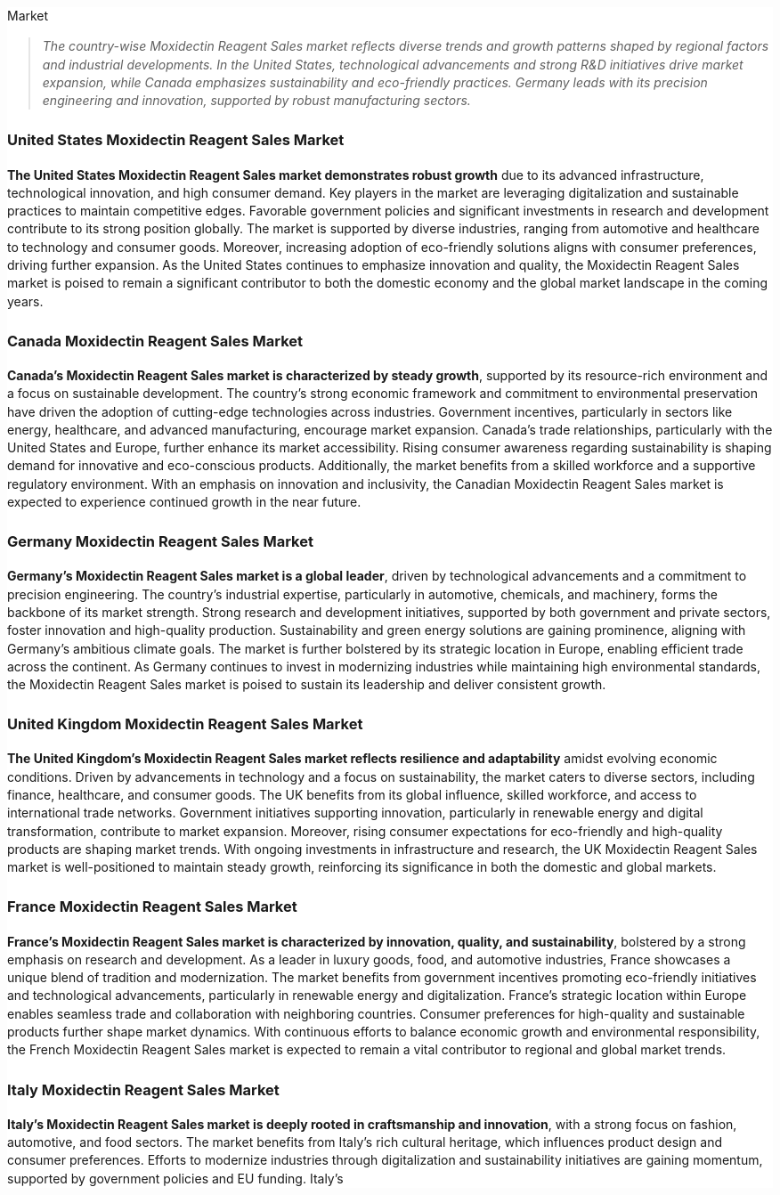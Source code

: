 Market<br /></span></h1><blockquote><p><em><span class="">The country-wise Moxidectin Reagent Sales market reflects diverse trends and growth patterns shaped by regional factors and industrial developments. In the United States, technological advancements and strong R&amp;D initiatives drive market expansion, while Canada emphasizes sustainability and eco-friendly practices. Germany leads with its precision engineering and innovation, supported by robust manufacturing sectors.</span></em></p></blockquote><h3><strong>United States Moxidectin Reagent Sales Market</strong></h3><p><strong>The United States Moxidectin Reagent Sales market demonstrates robust growth</strong> due to its advanced infrastructure, technological innovation, and high consumer demand. Key players in the market are leveraging digitalization and sustainable practices to maintain competitive edges. Favorable government policies and significant investments in research and development contribute to its strong position globally. The market is supported by diverse industries, ranging from automotive and healthcare to technology and consumer goods. Moreover, increasing adoption of eco-friendly solutions aligns with consumer preferences, driving further expansion. As the United States continues to emphasize innovation and quality, the Moxidectin Reagent Sales market is poised to remain a significant contributor to both the domestic economy and the global market landscape in the coming years.</p><h3><strong>Canada Moxidectin Reagent Sales Market</strong></h3><p><strong>Canada&rsquo;s Moxidectin Reagent Sales market is characterized by steady growth</strong>, supported by its resource-rich environment and a focus on sustainable development. The country&rsquo;s strong economic framework and commitment to environmental preservation have driven the adoption of cutting-edge technologies across industries. Government incentives, particularly in sectors like energy, healthcare, and advanced manufacturing, encourage market expansion. Canada&rsquo;s trade relationships, particularly with the United States and Europe, further enhance its market accessibility. Rising consumer awareness regarding sustainability is shaping demand for innovative and eco-conscious products. Additionally, the market benefits from a skilled workforce and a supportive regulatory environment. With an emphasis on innovation and inclusivity, the Canadian Moxidectin Reagent Sales market is expected to experience continued growth in the near future.</p><h3><strong>Germany Moxidectin Reagent Sales Market</strong></h3><p><strong>Germany&rsquo;s Moxidectin Reagent Sales market is a global leader</strong>, driven by technological advancements and a commitment to precision engineering. The country&rsquo;s industrial expertise, particularly in automotive, chemicals, and machinery, forms the backbone of its market strength. Strong research and development initiatives, supported by both government and private sectors, foster innovation and high-quality production. Sustainability and green energy solutions are gaining prominence, aligning with Germany&rsquo;s ambitious climate goals. The market is further bolstered by its strategic location in Europe, enabling efficient trade across the continent. As Germany continues to invest in modernizing industries while maintaining high environmental standards, the Moxidectin Reagent Sales market is poised to sustain its leadership and deliver consistent growth.</p><h3><strong>United Kingdom Moxidectin Reagent Sales Market</strong></h3><p><strong>The United Kingdom&rsquo;s Moxidectin Reagent Sales market reflects resilience and adaptability</strong> amidst evolving economic conditions. Driven by advancements in technology and a focus on sustainability, the market caters to diverse sectors, including finance, healthcare, and consumer goods. The UK benefits from its global influence, skilled workforce, and access to international trade networks. Government initiatives supporting innovation, particularly in renewable energy and digital transformation, contribute to market expansion. Moreover, rising consumer expectations for eco-friendly and high-quality products are shaping market trends. With ongoing investments in infrastructure and research, the UK Moxidectin Reagent Sales market is well-positioned to maintain steady growth, reinforcing its significance in both the domestic and global markets.</p><h3><strong>France Moxidectin Reagent Sales Market</strong></h3><p><strong>France&rsquo;s Moxidectin Reagent Sales market is characterized by innovation, quality, and sustainability</strong>, bolstered by a strong emphasis on research and development. As a leader in luxury goods, food, and automotive industries, France showcases a unique blend of tradition and modernization. The market benefits from government incentives promoting eco-friendly initiatives and technological advancements, particularly in renewable energy and digitalization. France&rsquo;s strategic location within Europe enables seamless trade and collaboration with neighboring countries. Consumer preferences for high-quality and sustainable products further shape market dynamics. With continuous efforts to balance economic growth and environmental responsibility, the French Moxidectin Reagent Sales market is expected to remain a vital contributor to regional and global market trends.</p><h3><strong>Italy Moxidectin Reagent Sales Market</strong></h3><p><strong>Italy&rsquo;s Moxidectin Reagent Sales market is deeply rooted in craftsmanship and innovation</strong>, with a strong focus on fashion, automotive, and food sectors. The market benefits from Italy&rsquo;s rich cultural heritage, which influences product design and consumer preferences. Efforts to modernize industries through digitalization and sustainability initiatives are gaining momentum, supported by government policies and EU funding. Italy&rsquo;s